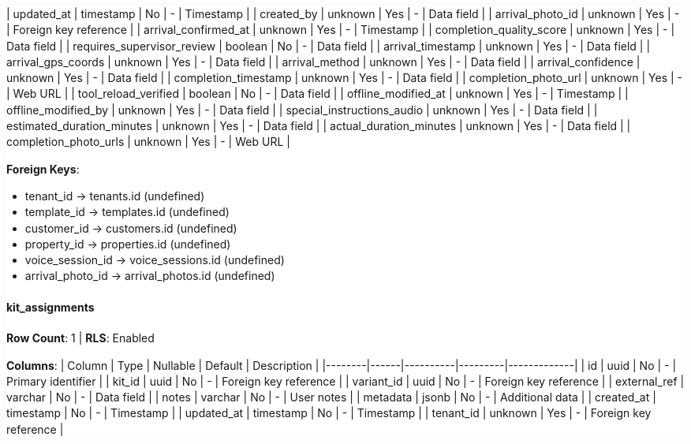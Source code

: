 | updated_at | timestamp | No | - | Timestamp |
| created_by | unknown | Yes | - | Data field |
| arrival_photo_id | unknown | Yes | - | Foreign key reference |
| arrival_confirmed_at | unknown | Yes | - | Timestamp |
| completion_quality_score | unknown | Yes | - | Data field |
| requires_supervisor_review | boolean | No | - | Data field |
| arrival_timestamp | unknown | Yes | - | Data field |
| arrival_gps_coords | unknown | Yes | - | Data field |
| arrival_method | unknown | Yes | - | Data field |
| arrival_confidence | unknown | Yes | - | Data field |
| completion_timestamp | unknown | Yes | - | Data field |
| completion_photo_url | unknown | Yes | - | Web URL |
| tool_reload_verified | boolean | No | - | Data field |
| offline_modified_at | unknown | Yes | - | Timestamp |
| offline_modified_by | unknown | Yes | - | Data field |
| special_instructions_audio | unknown | Yes | - | Data field |
| estimated_duration_minutes | unknown | Yes | - | Data field |
| actual_duration_minutes | unknown | Yes | - | Data field |
| completion_photo_urls | unknown | Yes | - | Web URL |

**Foreign Keys**:
- tenant_id → tenants.id (undefined)
- template_id → templates.id (undefined)
- customer_id → customers.id (undefined)
- property_id → properties.id (undefined)
- voice_session_id → voice_sessions.id (undefined)
- arrival_photo_id → arrival_photos.id (undefined)

#### kit_assignments

**Row Count**: 1 | **RLS**: Enabled

**Columns**:
| Column | Type | Nullable | Default | Description |
|--------|------|----------|---------|-------------|
| id | uuid | No | - | Primary identifier |
| kit_id | uuid | No | - | Foreign key reference |
| variant_id | uuid | No | - | Foreign key reference |
| external_ref | varchar | No | - | Data field |
| notes | varchar | No | - | User notes |
| metadata | jsonb | No | - | Additional data |
| created_at | timestamp | No | - | Timestamp |
| updated_at | timestamp | No | - | Timestamp |
| tenant_id | unknown | Yes | - | Foreign key reference |
